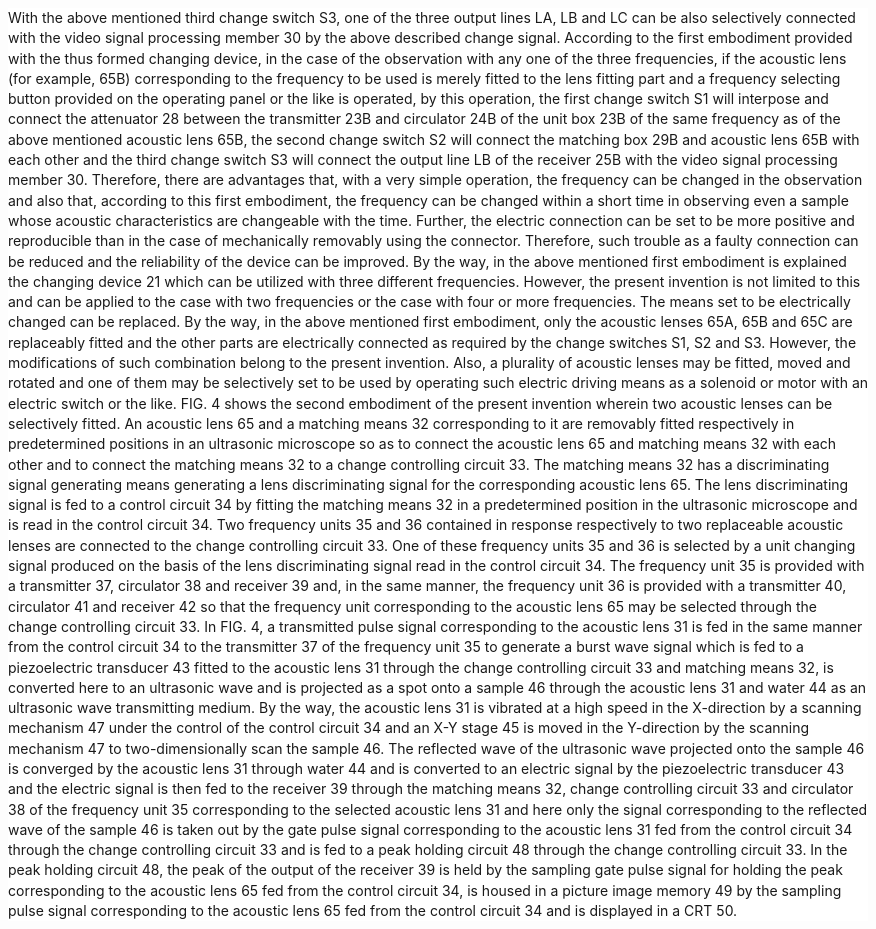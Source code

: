 With the above mentioned third change switch S3, one of the three output lines LA, LB and LC can be also selectively connected with the video signal processing member 30 by the above described change signal.
According to the first embodiment provided with the thus formed changing device, in the case of the observation with any one of the three frequencies, if the acoustic lens (for example, 65B) corresponding to the frequency to be used is merely fitted to the lens fitting part and a frequency selecting button provided on the operating panel or the like is operated, by this operation, the first change switch S1 will interpose and connect the attenuator 28 between the transmitter 23B and circulator 24B of the unit box 23B of the same frequency as of the above mentioned acoustic lens 65B, the second change switch S2 will connect the matching box 29B and acoustic lens 65B with each other and the third change switch S3 will connect the output line LB of the receiver 25B with the video signal processing member 30.
Therefore, there are advantages that, with a very simple operation, the frequency can be changed in the observation and also that, according to this first embodiment, the frequency can be changed within a short time in observing even a sample whose acoustic characteristics are changeable with the time. Further, the electric connection can be set to be more positive and reproducible than in the case of mechanically removably using the connector. Therefore, such trouble as a faulty connection can be reduced and the reliability of the device can be improved.
By the way, in the above mentioned first embodiment is explained the changing device 21 which can be utilized with three different frequencies. However, the present invention is not limited to this and can be applied to the case with two frequencies or the case with four or more frequencies. The means set to be electrically changed can be replaced.
By the way, in the above mentioned first embodiment, only the acoustic lenses 65A, 65B and 65C are replaceably fitted and the other parts are electrically connected as required by the change switches S1, S2 and S3. However, the modifications of such combination belong to the present invention.
Also, a plurality of acoustic lenses may be fitted, moved and rotated and one of them may be selectively set to be used by operating such electric driving means as a solenoid or motor with an electric switch or the like.
FIG. 4 shows the second embodiment of the present invention wherein two acoustic lenses can be selectively fitted. An acoustic lens 65 and a matching means 32 corresponding to it are removably fitted respectively in predetermined positions in an ultrasonic microscope so as to connect the acoustic lens 65 and matching means 32 with each other and to connect the matching means 32 to a change controlling circuit 33. The matching means 32 has a discriminating signal generating means generating a lens discriminating signal for the corresponding acoustic lens 65. The lens discriminating signal is fed to a control circuit 34 by fitting the matching means 32 in a predetermined position in the ultrasonic microscope and is read in the control circuit 34.
Two frequency units 35 and 36 contained in response respectively to two replaceable acoustic lenses are connected to the change controlling circuit 33. One of these frequency units 35 and 36 is selected by a unit changing signal produced on the basis of the lens discriminating signal read in the control circuit 34.
The frequency unit 35 is provided with a transmitter 37, circulator 38 and receiver 39 and, in the same manner, the frequency unit 36 is provided with a transmitter 40, circulator 41 and receiver 42 so that the frequency unit corresponding to the acoustic lens 65 may be selected through the change controlling circuit 33. In FIG. 4, a transmitted pulse signal corresponding to the acoustic lens 31 is fed in the same manner from the control circuit 34 to the transmitter 37 of the frequency unit 35 to generate a burst wave signal which is fed to a piezoelectric transducer 43 fitted to the acoustic lens 31 through the change controlling circuit 33 and matching means 32, is converted here to an ultrasonic wave and is projected as a spot onto a sample 46 through the acoustic lens 31 and water 44 as an ultrasonic wave transmitting medium. By the way, the acoustic lens 31 is vibrated at a high speed in the X-direction by a scanning mechanism 47 under the control of the control circuit 34 and an X-Y stage 45 is moved in the Y-direction by the scanning mechanism 47 to two-dimensionally scan the sample 46.
The reflected wave of the ultrasonic wave projected onto the sample 46 is converged by the acoustic lens 31 through water 44 and is converted to an electric signal by the piezoelectric transducer 43 and the electric signal is then fed to the receiver 39 through the matching means 32, change controlling circuit 33 and circulator 38 of the frequency unit 35 corresponding to the selected acoustic lens 31 and here only the signal corresponding to the reflected wave of the sample 46 is taken out by the gate pulse signal corresponding to the acoustic lens 31 fed from the control circuit 34 through the change controlling circuit 33 and is fed to a peak holding circuit 48 through the change controlling circuit 33. In the peak holding circuit 48, the peak of the output of the receiver 39 is held by the sampling gate pulse signal for holding the peak corresponding to the acoustic lens 65 fed from the control circuit 34, is housed in a picture image memory 49 by the sampling pulse signal corresponding to the acoustic lens 65 fed from the control circuit 34 and is displayed in a CRT 50.